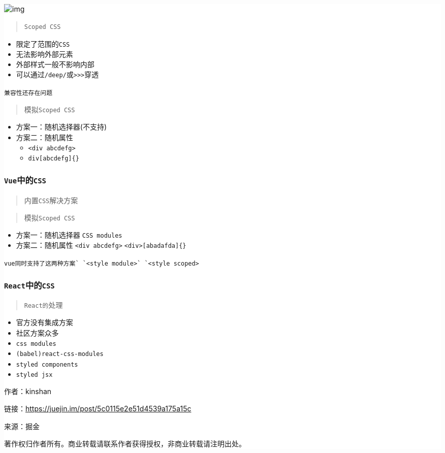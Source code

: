 

![img](F:\Code\github\assets\167645451a467f46)



> ```
> Scoped CSS
> ```

- 限定了范围的`CSS`
- 无法影响外部元素
- 外部样式一般不影响内部
- 可以通过`/deep/`或`>>>`穿透

```
兼容性还存在问题
```

> 模拟`Scoped CSS`

- 方案一：随机选择器(不支持)
- 方案二：随机属性 
  - `<div abcdefg>`
  - `div[abcdefg]{}`

### `Vue`中的`CSS`

> 内置`CSS`解决方案

> 模拟`Scoped CSS`

- 方案一：随机选择器    `CSS modules`
- 方案二：随机属性      `<div abcdefg>`  `<div>[abadafda]{}`

```
vue同时支持了这两种方案` `<style module>` `<style scoped>
```

### `React`中的`CSS`

> `React的`处理

- 官方没有集成方案
- 社区方案众多
- `css modules`
- `(babel)react-css-modules`
- `styled components`
- `styled jsx`

作者：kinshan

链接：https://juejin.im/post/5c0115e2e51d4539a175a15c

来源：掘金

著作权归作者所有。商业转载请联系作者获得授权，非商业转载请注明出处。